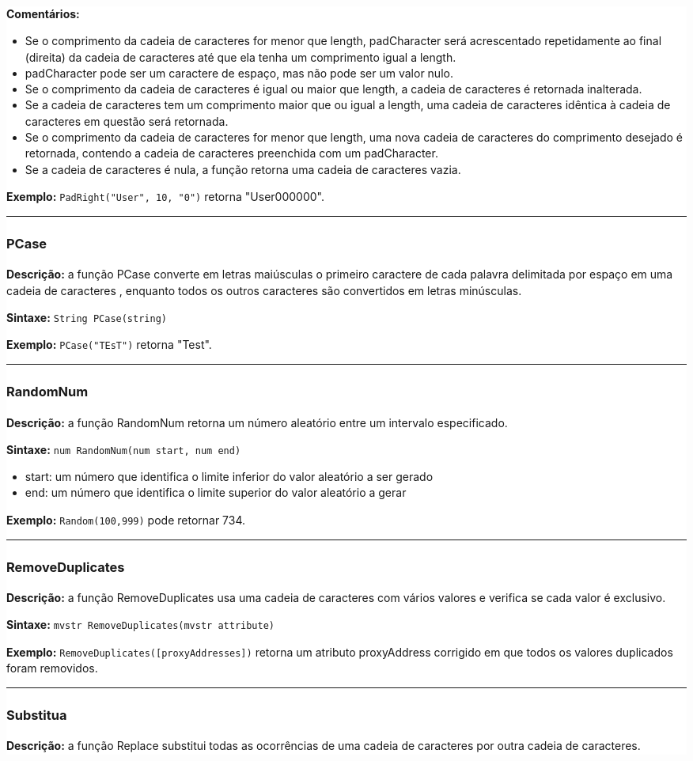 **Comentários:**

- Se o comprimento da cadeia de caracteres for menor que length, padCharacter será acrescentado repetidamente ao final (direita) da cadeia de caracteres até que ela tenha um comprimento igual a length.
- padCharacter pode ser um caractere de espaço, mas não pode ser um valor nulo.
- Se o comprimento da cadeia de caracteres é igual ou maior que length, a cadeia de caracteres é retornada inalterada.
- Se a cadeia de caracteres tem um comprimento maior que ou igual a length, uma cadeia de caracteres idêntica à cadeia de caracteres em questão será retornada.
- Se o comprimento da cadeia de caracteres for menor que length, uma nova cadeia de caracteres do comprimento desejado é retornada, contendo a cadeia de caracteres preenchida com um padCharacter.
- Se a cadeia de caracteres é nula, a função retorna uma cadeia de caracteres vazia.

**Exemplo:** `PadRight("User", 10, "0")` retorna "User000000".

----------
### PCase

**Descrição:** a função PCase converte em letras maiúsculas o primeiro caractere de cada palavra delimitada por espaço em uma cadeia de caracteres , enquanto todos os outros caracteres são convertidos em letras minúsculas.

**Sintaxe:** `String PCase(string)`

**Exemplo:** `PCase("TEsT")` retorna "Test".

----------
### RandomNum

**Descrição:** a função RandomNum retorna um número aleatório entre um intervalo especificado.

**Sintaxe:** `num RandomNum(num start, num end)`

- start: um número que identifica o limite inferior do valor aleatório a ser gerado
- end: um número que identifica o limite superior do valor aleatório a gerar

**Exemplo:** `Random(100,999)` pode retornar 734.

----------
### RemoveDuplicates

**Descrição:** a função RemoveDuplicates usa uma cadeia de caracteres com vários valores e verifica se cada valor é exclusivo.

**Sintaxe:** `mvstr RemoveDuplicates(mvstr attribute)`

**Exemplo:** `RemoveDuplicates([proxyAddresses])` retorna um atributo proxyAddress corrigido em que todos os valores duplicados foram removidos.

----------
### Substitua

**Descrição:** a função Replace substitui todas as ocorrências de uma cadeia de caracteres por outra cadeia de caracteres.
